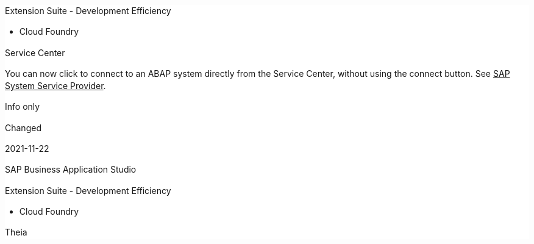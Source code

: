 Extension Suite - Development Efficiency

</td>
<td valign="top">

-   Cloud Foundry



</td>
<td valign="top">

Service Center

</td>
<td valign="top">

You can now click to connect to an ABAP system directly from the Service Center, without using the connect button. See [SAP System Service Provider](https://help.sap.com/products/SAP%20Business%20Application%20Studio/9d1db9835307451daa8c930fbd9ab264/892114ce078b4e17a9ff7e751e6330cc.html?locale=en-US&version=Cloud).

</td>
<td valign="top">

Info only

</td>
<td valign="top">

Changed

</td>
<td valign="top">

2021-11-22

</td>
</tr>
<tr>
<td valign="top">

SAP Business Application Studio 

</td>
<td valign="top">

Extension Suite - Development Efficiency

</td>
<td valign="top">

-   Cloud Foundry



</td>
<td valign="top">

Theia

</td>
<td valign="top">
